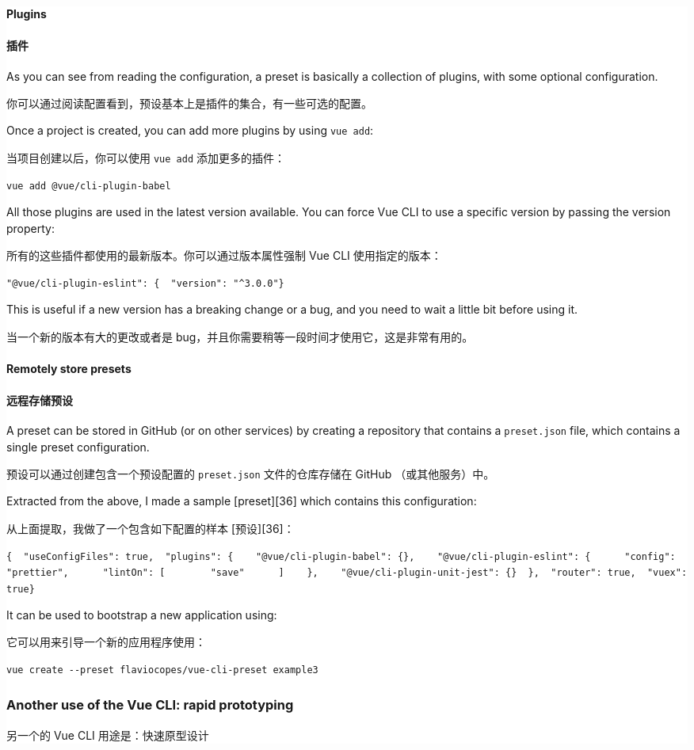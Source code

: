 #### Plugins

#### 插件

As you can see from reading the configuration, a preset is basically a collection of plugins, with some optional configuration.

你可以通过阅读配置看到，预设基本上是插件的集合，有一些可选的配置。

Once a project is created, you can add more plugins by using  `vue add`:

当项目创建以后，你可以使用 `vue add` 添加更多的插件：

```
vue add @vue/cli-plugin-babel
```

All those plugins are used in the latest version available. You can force Vue CLI to use a specific version by passing the version property:

所有的这些插件都使用的最新版本。你可以通过版本属性强制 Vue CLI 使用指定的版本：

```
"@vue/cli-plugin-eslint": {  "version": "^3.0.0"}
```

This is useful if a new version has a breaking change or a bug, and you need to wait a little bit before using it.

当一个新的版本有大的更改或者是 bug，并且你需要稍等一段时间才使用它，这是非常有用的。

#### Remotely store presets

#### 远程存储预设

A preset can be stored in GitHub (or on other services) by creating a repository that contains a  `preset.json`  file, which contains a single preset configuration.

预设可以通过创建包含一个预设配置的 `preset.json` 文件的仓库存储在 GitHub （或其他服务）中。

Extracted from the above, I made a sample  [preset][36]  which contains this configuration:

从上面提取，我做了一个包含如下配置的样本 [预设][36]：

```
{  "useConfigFiles": true,  "plugins": {    "@vue/cli-plugin-babel": {},    "@vue/cli-plugin-eslint": {      "config": "prettier",      "lintOn": [        "save"      ]    },    "@vue/cli-plugin-unit-jest": {}  },  "router": true,  "vuex": true}
```

It can be used to bootstrap a new application using:

它可以用来引导一个新的应用程序使用：

```
vue create --preset flaviocopes/vue-cli-preset example3
```

### Another use of the Vue CLI: rapid prototyping

另一个的 Vue CLI 用途是：快速原型设计

